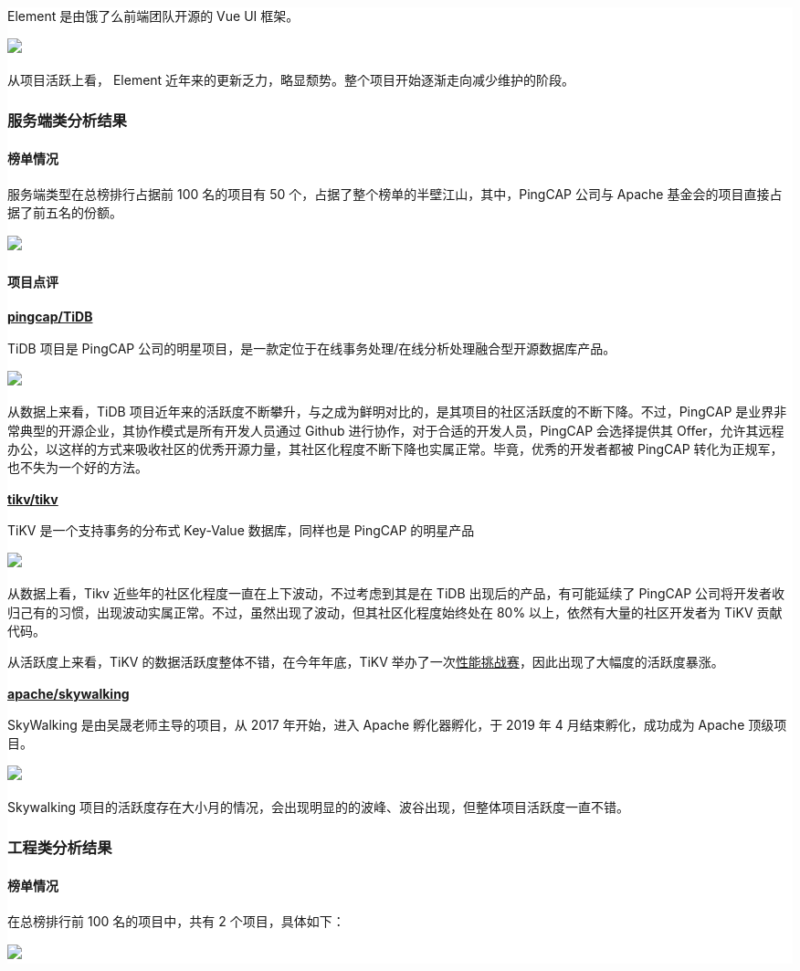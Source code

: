 Element 是由饿了么前端团队开源的 Vue UI 框架。

![](https://postimg.aliavv.com/mbp/8879l.png)

从项目活跃上看， Element 近年来的更新乏力，略显颓势。整个项目开始逐渐走向减少维护的阶段。

### 服务端类分析结果

#### 榜单情况

服务端类型在总榜排行占据前 100 名的项目有 50 个，占据了整个榜单的半壁江山，其中，PingCAP 公司与 Apache 基金会的项目直接占据了前五名的份额。

![](https://postimg.aliavv.com/mbp/gcpn7.png)



#### 项目点评

**[pingcap/TiDB](https://github.com/pingcap/tidb)**

TiDB 项目是 PingCAP 公司的明星项目，是一款定位于在线事务处理/在线分析处理融合型开源数据库产品。

![](https://postimg.aliavv.com/mbp/hjl7b.png)

从数据上来看，TiDB 项目近年来的活跃度不断攀升，与之成为鲜明对比的，是其项目的社区活跃度的不断下降。不过，PingCAP 是业界非常典型的开源企业，其协作模式是所有开发人员通过 Github 进行协作，对于合适的开发人员，PingCAP 会选择提供其 Offer，允许其远程办公，以这样的方式来吸收社区的优秀开源力量，其社区化程度不断下降也实属正常。毕竟，优秀的开发者都被 PingCAP 转化为正规军，也不失为一个好的方法。

**[tikv/tikv](https://github.com/tikv/tikv)**

TiKV 是一个支持事务的分布式 Key-Value 数据库，同样也是 PingCAP 的明星产品

   ![](https://postimg.aliavv.com/mbp/jfryn.jpg)

从数据上看，Tikv 近些年的社区化程度一直在上下波动，不过考虑到其是在 TiDB 出现后的产品，有可能延续了 PingCAP 公司将开发者收归己有的习惯，出现波动实属正常。不过，虽然出现了波动，但其社区化程度始终处在 80% 以上，依然有大量的社区开发者为 TiKV 贡献代码。

从活跃度上来看，TiKV 的数据活跃度整体不错，在今年年底，TiKV 举办了一次[性能挑战赛](https://mp.weixin.qq.com/s/lyae8nwZ6i_V2STwacf6tA)，因此出现了大幅度的活跃度暴涨。

**[apache/skywalking](https://github.com/apache/skywalking)**

SkyWalking 是由吴晟老师主导的项目，从 2017 年开始，进入 Apache 孵化器孵化，于 2019 年 4 月结束孵化，成功成为 Apache 顶级项目。

![](https://postimg.aliavv.com/mbp/hpobz.png)

Skywalking 项目的活跃度存在大小月的情况，会出现明显的的波峰、波谷出现，但整体项目活跃度一直不错。


### 工程类分析结果

#### 榜单情况

在总榜排行前 100 名的项目中，共有 2 个项目，具体如下：

![](https://postimg.aliavv.com/mbp/swjxk.png)
